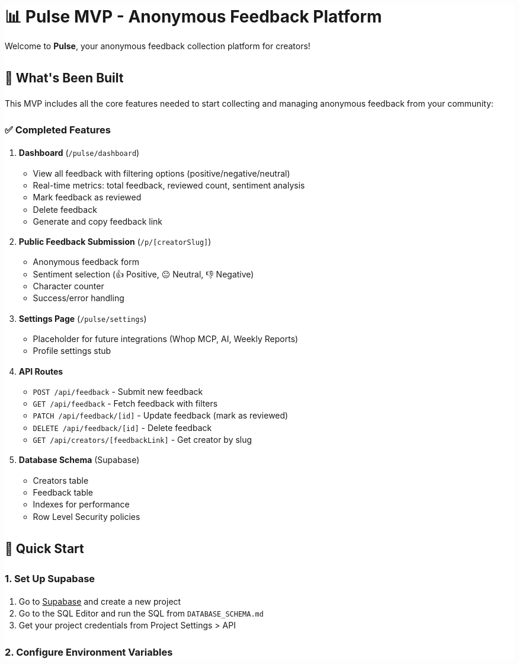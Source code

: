 # 📊 Pulse MVP - Anonymous Feedback Platform

Welcome to **Pulse**, your anonymous feedback collection platform for creators!

## 🎯 What's Been Built

This MVP includes all the core features needed to start collecting and managing anonymous feedback from your community:

### ✅ Completed Features

1. **Dashboard** (`/pulse/dashboard`)
   - View all feedback with filtering options (positive/negative/neutral)
   - Real-time metrics: total feedback, reviewed count, sentiment analysis
   - Mark feedback as reviewed
   - Delete feedback
   - Generate and copy feedback link

2. **Public Feedback Submission** (`/p/[creatorSlug]`)
   - Anonymous feedback form
   - Sentiment selection (👍 Positive, 😐 Neutral, 👎 Negative)
   - Character counter
   - Success/error handling

3. **Settings Page** (`/pulse/settings`)
   - Placeholder for future integrations (Whop MCP, AI, Weekly Reports)
   - Profile settings stub

4. **API Routes**
   - `POST /api/feedback` - Submit new feedback
   - `GET /api/feedback` - Fetch feedback with filters
   - `PATCH /api/feedback/[id]` - Update feedback (mark as reviewed)
   - `DELETE /api/feedback/[id]` - Delete feedback
   - `GET /api/creators/[feedbackLink]` - Get creator by slug

5. **Database Schema** (Supabase)
   - Creators table
   - Feedback table
   - Indexes for performance
   - Row Level Security policies

## 🚀 Quick Start

### 1. Set Up Supabase

1. Go to [Supabase](https://supabase.com) and create a new project
2. Go to the SQL Editor and run the SQL from `DATABASE_SCHEMA.md`
3. Get your project credentials from Project Settings > API

### 2. Configure Environment Variables
